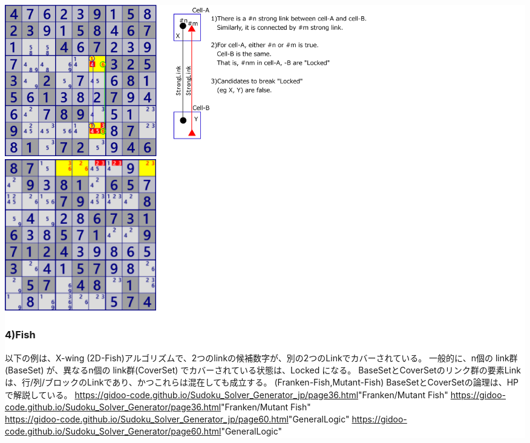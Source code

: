 <img src="images/puzzle/LockedSet3.png" height="250"/><br>
<img src="images/puzzle/LockedSet4.png" height="250"/><br>

### 4)Fish
以下の例は、X-wing (2D-Fish)アルゴリズムで、2つのlinkの候補数字が、別の2つのLinkでカバーされている。
一般的に、n個の link群(BaseSet) が、異なるn個の link群(CoverSet) でカバーされている状態は、Locked になる。 
BaseSetとCoverSetのリンク群の要素Linkは、行/列/ブロックのLinkであり、かつこれらは混在しても成立する。
(Franken-Fish,Mutant-Fish)
BaseSetとCoverSetの論理は、HPで解説している。
<https://gidoo-code.github.io/Sudoku_Solver_Generator_jp/page36.html>"Franken/Mutant Fish"
<https://gidoo-code.github.io/Sudoku_Solver_Generator/page36.html>"Franken/Mutant Fish"<br>
<https://gidoo-code.github.io/Sudoku_Solver_Generator_jp/page60.html>"GeneralLogic"
<https://gidoo-code.github.io/Sudoku_Solver_Generator/page60.html>"GeneralLogic"<br>